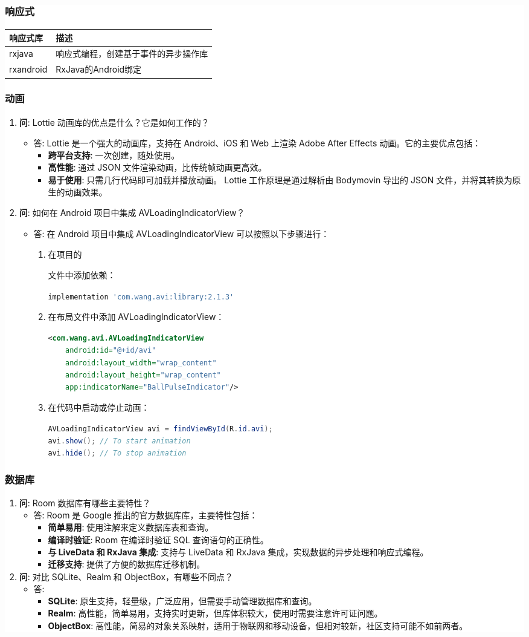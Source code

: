 ### 响应式

| 响应式库  | 描述                                 |
| :-------- | :----------------------------------- |
| rxjava    | 响应式编程，创建基于事件的异步操作库 |
| rxandroid | RxJava的Android绑定                  |

### 动画

1. **问**: Lottie 动画库的优点是什么？它是如何工作的？

   - 答: Lottie 是一个强大的动画库，支持在 Android、iOS 和 Web 上渲染 Adobe After Effects 动画。它的主要优点包括：
     - **跨平台支持**: 一次创建，随处使用。
     - **高性能**: 通过 JSON 文件渲染动画，比传统帧动画更高效。
     - **易于使用**: 只需几行代码即可加载并播放动画。
       Lottie 工作原理是通过解析由 Bodymovin 导出的 JSON 文件，并将其转换为原生的动画效果。

2. **问**: 如何在 Android 项目中集成 AVLoadingIndicatorView？

   - 答: 在 Android 项目中集成 AVLoadingIndicatorView 可以按照以下步骤进行：

     1. 在项目的

          文件中添加依赖：

        ```groovy
        implementation 'com.wang.avi:library:2.1.3'
        ```

     2. 在布局文件中添加 AVLoadingIndicatorView：

        ```xml
        <com.wang.avi.AVLoadingIndicatorView
            android:id="@+id/avi"
            android:layout_width="wrap_content"
            android:layout_height="wrap_content"
            app:indicatorName="BallPulseIndicator"/>
        ```

     3. 在代码中启动或停止动画：

        ```java
        AVLoadingIndicatorView avi = findViewById(R.id.avi);
        avi.show(); // To start animation
        avi.hide(); // To stop animation
        ```

### 数据库

1. **问**: Room 数据库有哪些主要特性？
   - 答: Room 是 Google 推出的官方数据库库，主要特性包括：
     - **简单易用**: 使用注解来定义数据库表和查询。
     - **编译时验证**: Room 在编译时验证 SQL 查询语句的正确性。
     - **与 LiveData 和 RxJava 集成**: 支持与 LiveData 和 RxJava 集成，实现数据的异步处理和响应式编程。
     - **迁移支持**: 提供了方便的数据库迁移机制。
2. **问**: 对比 SQLite、Realm 和 ObjectBox，有哪些不同点？
   - 答:
     - **SQLite**: 原生支持，轻量级，广泛应用，但需要手动管理数据库和查询。
     - **Realm**: 高性能，简单易用，支持实时更新，但库体积较大，使用时需要注意许可证问题。
     - **ObjectBox**: 高性能，简易的对象关系映射，适用于物联网和移动设备，但相对较新，社区支持可能不如前两者。
